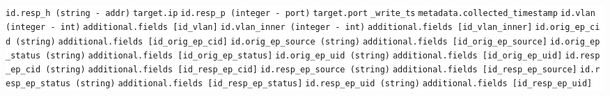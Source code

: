 <td><code>id.resp_h (string - addr)</code></td>
<td><code>target.ip</code></td>
<td></td>
</tr>
<tr>
<td><code>id.resp_p (integer - port)</code></td>
<td><code>target.port</code></td>
<td></td>
</tr>
<tr>
<td><code>_write_ts</code></td><code></code>
<td><code>metadata.collected_timestamp</code></td>
<td></td>
</tr>
<tr>
<td><code>id.vlan (integer - int)</code></td>
<td><code>additional.fields [id_vlan]</code></td>
<td></td>
</tr>
<tr>
<td><code>id.vlan_inner (integer - int)</code></td>
<td><code>additional.fields [id_vlan_inner]</code></td>
<td></td>
</tr>
<tr>
<td><code>id.orig_ep_cid (string)</code></td>
<td><code>additional.fields [id_orig_ep_cid]</code></td>
<td></td>
</tr>
<tr>
<td><code>id.orig_ep_source (string)</code></td>
<td><code>additional.fields [id_orig_ep_source]</code></td>
<td></td>
</tr>
<tr>
<td><code>id.orig_ep_status (string)</code></td>
<td><code>additional.fields [id_orig_ep_status]</code></td>
<td></td>
</tr>
<tr>
<td><code>id.orig_ep_uid (string)</code></td>
<td><code>additional.fields [id_orig_ep_uid]</code></td>
<td></td>
</tr>
<tr>
<td><code>id.resp_ep_cid (string)</code></td>
<td><code>additional.fields [id_resp_ep_cid]</code></td>
<td></td>
</tr>
<tr>
<td><code>id.resp_ep_source (string)</code></td>
<td><code>additional.fields [id_resp_ep_source]</code></td>
<td></td>
</tr>
<tr>
<td><code>id.resp_ep_status (string)</code></td>
<td><code>additional.fields [id_resp_ep_status]</code></td>
<td></td>
</tr>
<tr>
<td><code>id.resp_ep_uid (string)</code></td>
<td><code>additional.fields [id_resp_ep_uid]</code></td>
<td></td>
</tr>